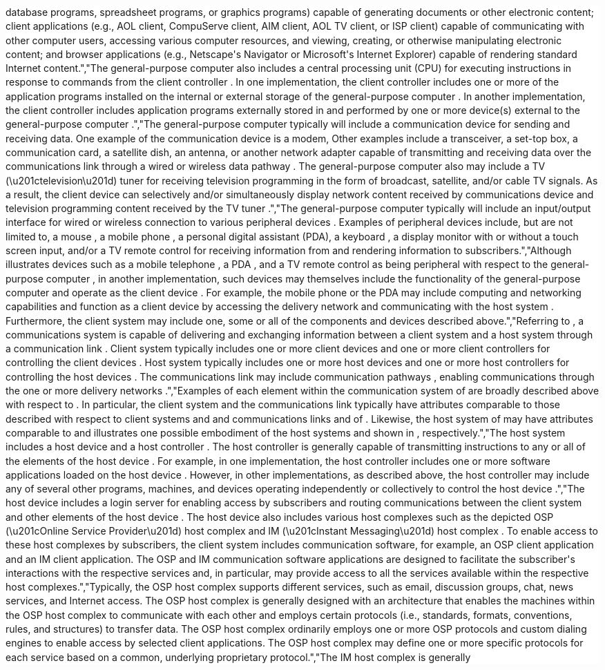 database programs, spreadsheet programs, or graphics programs) capable of generating documents or other electronic content; client applications  (e.g., AOL client, CompuServe client, AIM client, AOL TV client, or ISP client) capable of communicating with other computer users, accessing various computer resources, and viewing, creating, or otherwise manipulating electronic content; and browser applications  (e.g., Netscape's Navigator or Microsoft's Internet Explorer) capable of rendering standard Internet content.","The general-purpose computer  also includes a central processing unit  (CPU) for executing instructions in response to commands from the client controller . In one implementation, the client controller  includes one or more of the application programs installed on the internal or external storage  of the general-purpose computer . In another implementation, the client controller  includes application programs externally stored in and performed by one or more device(s) external to the general-purpose computer .","The general-purpose computer typically will include a communication device  for sending and receiving data. One example of the communication device  is a modem, Other examples include a transceiver, a set-top box, a communication card, a satellite dish, an antenna, or another network adapter capable of transmitting and receiving data over the communications link  through a wired or wireless data pathway . The general-purpose computer  also may include a TV (\u201ctelevision\u201d) tuner  for receiving television programming in the form of broadcast, satellite, and\/or cable TV signals. As a result, the client device  can selectively and\/or simultaneously display network content received by communications device  and television programming content received by the TV tuner .","The general-purpose computer  typically will include an input\/output interface  for wired or wireless connection to various peripheral devices . Examples of peripheral devices  include, but are not limited to, a mouse , a mobile phone , a personal digital assistant  (PDA), a keyboard , a display monitor  with or without a touch screen input, and\/or a TV remote control  for receiving information from and rendering information to subscribers.","Although  illustrates devices such as a mobile telephone , a PDA , and a TV remote control  as being peripheral with respect to the general-purpose computer , in another implementation, such devices may themselves include the functionality of the general-purpose computer  and operate as the client device . For example, the mobile phone  or the PDA  may include computing and networking capabilities and function as a client device  by accessing the delivery network  and communicating with the host system . Furthermore, the client system  may include one, some or all of the components and devices described above.","Referring to , a communications system  is capable of delivering and exchanging information between a client system  and a host system  through a communication link . Client system  typically includes one or more client devices  and one or more client controllers  for controlling the client devices . Host system  typically includes one or more host devices  and one or more host controllers  for controlling the host devices . The communications link  may include communication pathways ,  enabling communications through the one or more delivery networks .","Examples of each element within the communication system of  are broadly described above with respect to . In particular, the client system  and the communications link  typically have attributes comparable to those described with respect to client systems  and  and communications links  and  of . Likewise, the host system  of  may have attributes comparable to and illustrates one possible embodiment of the host systems  and  shown in , respectively.","The host system  includes a host device  and a host controller . The host controller  is generally capable of transmitting instructions to any or all of the elements of the host device . For example, in one implementation, the host controller  includes one or more software applications loaded on the host device . However, in other implementations, as described above, the host controller  may include any of several other programs, machines, and devices operating independently or collectively to control the host device .","The host device  includes a login server  for enabling access by subscribers and routing communications between the client system  and other elements of the host device . The host device  also includes various host complexes such as the depicted OSP (\u201cOnline Service Provider\u201d) host complex  and IM (\u201cInstant Messaging\u201d) host complex . To enable access to these host complexes by subscribers, the client system  includes communication software, for example, an OSP client application and an IM client application. The OSP and IM communication software applications are designed to facilitate the subscriber's interactions with the respective services and, in particular, may provide access to all the services available within the respective host complexes.","Typically, the OSP host complex  supports different services, such as email, discussion groups, chat, news services, and Internet access. The OSP host complex  is generally designed with an architecture that enables the machines within the OSP host complex  to communicate with each other and employs certain protocols (i.e., standards, formats, conventions, rules, and structures) to transfer data. The OSP host complex  ordinarily employs one or more OSP protocols and custom dialing engines to enable access by selected client applications. The OSP host complex  may define one or more specific protocols for each service based on a common, underlying proprietary protocol.","The IM host complex  is generally
